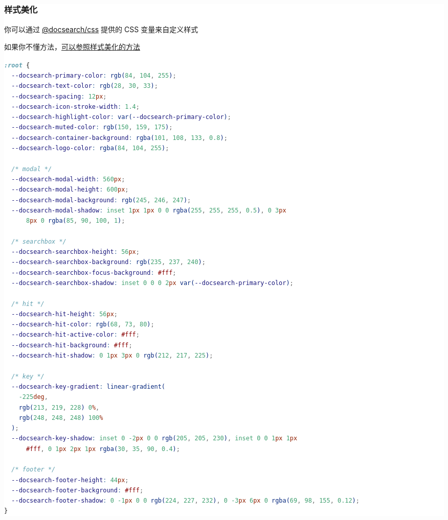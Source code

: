 



### 样式美化

你可以通过 [@docsearch/css](https://docsearch.algolia.com/docs/styling/) 提供的 CSS 变量来自定义样式

如果你不懂方法，[可以参照样式美化的方法](http://localhost:8080/vuepress/guide/beautification.html#样式美化)

```css
:root {
  --docsearch-primary-color: rgb(84, 104, 255);
  --docsearch-text-color: rgb(28, 30, 33);
  --docsearch-spacing: 12px;
  --docsearch-icon-stroke-width: 1.4;
  --docsearch-highlight-color: var(--docsearch-primary-color);
  --docsearch-muted-color: rgb(150, 159, 175);
  --docsearch-container-background: rgba(101, 108, 133, 0.8);
  --docsearch-logo-color: rgba(84, 104, 255);

  /* modal */
  --docsearch-modal-width: 560px;
  --docsearch-modal-height: 600px;
  --docsearch-modal-background: rgb(245, 246, 247);
  --docsearch-modal-shadow: inset 1px 1px 0 0 rgba(255, 255, 255, 0.5), 0 3px
      8px 0 rgba(85, 90, 100, 1);

  /* searchbox */
  --docsearch-searchbox-height: 56px;
  --docsearch-searchbox-background: rgb(235, 237, 240);
  --docsearch-searchbox-focus-background: #fff;
  --docsearch-searchbox-shadow: inset 0 0 0 2px var(--docsearch-primary-color);

  /* hit */
  --docsearch-hit-height: 56px;
  --docsearch-hit-color: rgb(68, 73, 80);
  --docsearch-hit-active-color: #fff;
  --docsearch-hit-background: #fff;
  --docsearch-hit-shadow: 0 1px 3px 0 rgb(212, 217, 225);

  /* key */
  --docsearch-key-gradient: linear-gradient(
    -225deg,
    rgb(213, 219, 228) 0%,
    rgb(248, 248, 248) 100%
  );
  --docsearch-key-shadow: inset 0 -2px 0 0 rgb(205, 205, 230), inset 0 0 1px 1px
      #fff, 0 1px 2px 1px rgba(30, 35, 90, 0.4);

  /* footer */
  --docsearch-footer-height: 44px;
  --docsearch-footer-background: #fff;
  --docsearch-footer-shadow: 0 -1px 0 0 rgb(224, 227, 232), 0 -3px 6px 0 rgba(69, 98, 155, 0.12);
}
```
